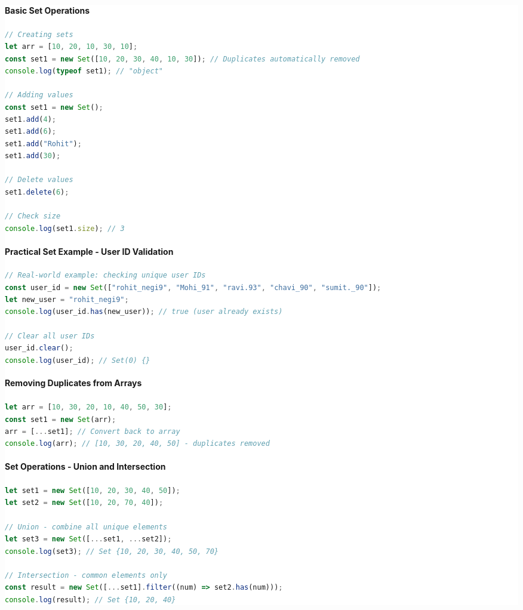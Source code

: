 #### Basic Set Operations
```javascript
// Creating sets
let arr = [10, 20, 10, 30, 10];
const set1 = new Set([10, 20, 30, 40, 10, 30]); // Duplicates automatically removed
console.log(typeof set1); // "object"

// Adding values
const set1 = new Set();
set1.add(4);
set1.add(6);
set1.add("Rohit");
set1.add(30);

// Delete values
set1.delete(6);

// Check size
console.log(set1.size); // 3
```

#### Practical Set Example - User ID Validation
```javascript
// Real-world example: checking unique user IDs
const user_id = new Set(["rohit_negi9", "Mohi_91", "ravi.93", "chavi_90", "sumit._90"]);
let new_user = "rohit_negi9";
console.log(user_id.has(new_user)); // true (user already exists)

// Clear all user IDs
user_id.clear();
console.log(user_id); // Set(0) {}
```

#### Removing Duplicates from Arrays
```javascript
let arr = [10, 30, 20, 10, 40, 50, 30];
const set1 = new Set(arr);
arr = [...set1]; // Convert back to array
console.log(arr); // [10, 30, 20, 40, 50] - duplicates removed
```

#### Set Operations - Union and Intersection
```javascript
let set1 = new Set([10, 20, 30, 40, 50]);
let set2 = new Set([10, 20, 70, 40]);

// Union - combine all unique elements
let set3 = new Set([...set1, ...set2]);
console.log(set3); // Set {10, 20, 30, 40, 50, 70}

// Intersection - common elements only
const result = new Set([...set1].filter((num) => set2.has(num)));
console.log(result); // Set {10, 20, 40}
```
